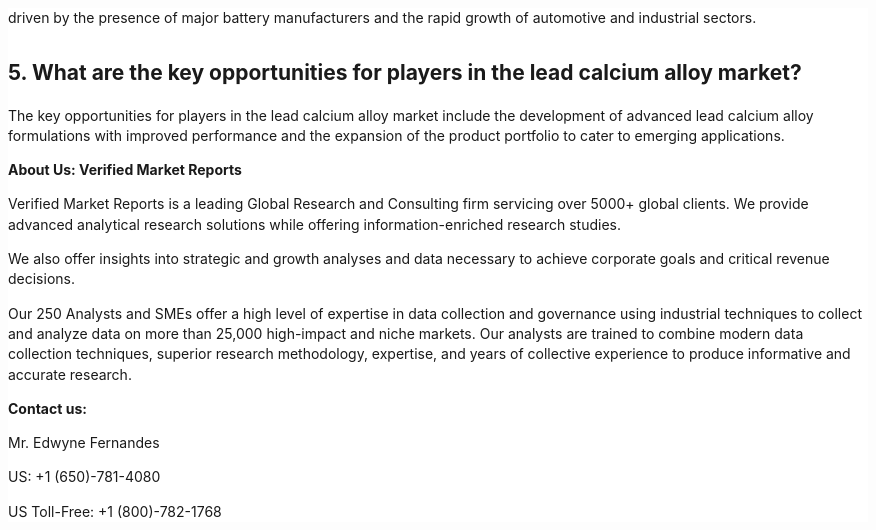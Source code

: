 driven by the presence of major battery manufacturers and the rapid growth of automotive and industrial sectors.</p><h2>5. What are the key opportunities for players in the lead calcium alloy market?</h2><p>The key opportunities for players in the lead calcium alloy market include the development of advanced lead calcium alloy formulations with improved performance and the expansion of the product portfolio to cater to emerging applications.</p></body></html></h3><p id="" class=""><strong>About Us: Verified Market Reports</strong></p><p id="" class="">Verified Market Reports is a leading Global Research and Consulting firm servicing over 5000+ global clients. We provide advanced analytical research solutions while offering information-enriched research studies.</p><p id="" class="">We also offer insights into strategic and growth analyses and data necessary to achieve corporate goals and critical revenue decisions.</p><p id="" class="">Our 250 Analysts and SMEs offer a high level of expertise in data collection and governance using industrial techniques to collect and analyze data on more than 25,000 high-impact and niche markets. Our analysts are trained to combine modern data collection techniques, superior research methodology, expertise, and years of collective experience to produce informative and accurate research.</p><p id="" class=""><strong>Contact us:</strong></p><p id="" class="">Mr. Edwyne Fernandes</p><p id="" class="">US: +1 (650)-781-4080</p><p id="" class="">US Toll-Free: +1 (800)-782-1768</p>
